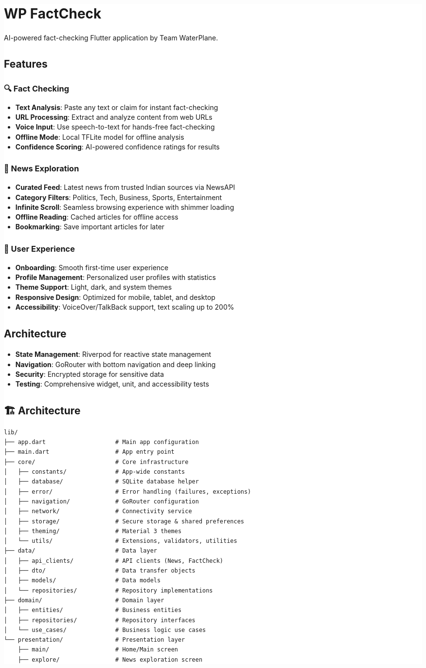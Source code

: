 # WP FactCheck

AI-powered fact-checking Flutter application by Team WaterPlane.

## Features

### 🔍 Fact Checking
- **Text Analysis**: Paste any text or claim for instant fact-checking
- **URL Processing**: Extract and analyze content from web URLs
- **Voice Input**: Use speech-to-text for hands-free fact-checking
- **Offline Mode**: Local TFLite model for offline analysis
- **Confidence Scoring**: AI-powered confidence ratings for results

### 📰 News Exploration
- **Curated Feed**: Latest news from trusted Indian sources via NewsAPI
- **Category Filters**: Politics, Tech, Business, Sports, Entertainment
- **Infinite Scroll**: Seamless browsing experience with shimmer loading
- **Offline Reading**: Cached articles for offline access
- **Bookmarking**: Save important articles for later

### 👤 User Experience
- **Onboarding**: Smooth first-time user experience
- **Profile Management**: Personalized user profiles with statistics
- **Theme Support**: Light, dark, and system themes
- **Responsive Design**: Optimized for mobile, tablet, and desktop
- **Accessibility**: VoiceOver/TalkBack support, text scaling up to 200%

## Architecture

- **State Management**: Riverpod for reactive state management
- **Navigation**: GoRouter with bottom navigation and deep linking
- **Security**: Encrypted storage for sensitive data
- **Testing**: Comprehensive widget, unit, and accessibility tests

## 🏗️ Architecture

```
lib/
├── app.dart                    # Main app configuration
├── main.dart                   # App entry point
├── core/                       # Core infrastructure
│   ├── constants/              # App-wide constants
│   ├── database/               # SQLite database helper
│   ├── error/                  # Error handling (failures, exceptions)
│   ├── navigation/             # GoRouter configuration
│   ├── network/                # Connectivity service
│   ├── storage/                # Secure storage & shared preferences
│   ├── theming/                # Material 3 themes
│   └── utils/                  # Extensions, validators, utilities
├── data/                       # Data layer
│   ├── api_clients/            # API clients (News, FactCheck)
│   ├── dto/                    # Data transfer objects
│   ├── models/                 # Data models
│   └── repositories/           # Repository implementations
├── domain/                     # Domain layer
│   ├── entities/               # Business entities
│   ├── repositories/           # Repository interfaces
│   └── use_cases/              # Business logic use cases
└── presentation/               # Presentation layer
    ├── main/                   # Home/Main screen
    ├── explore/                # News exploration screen
```